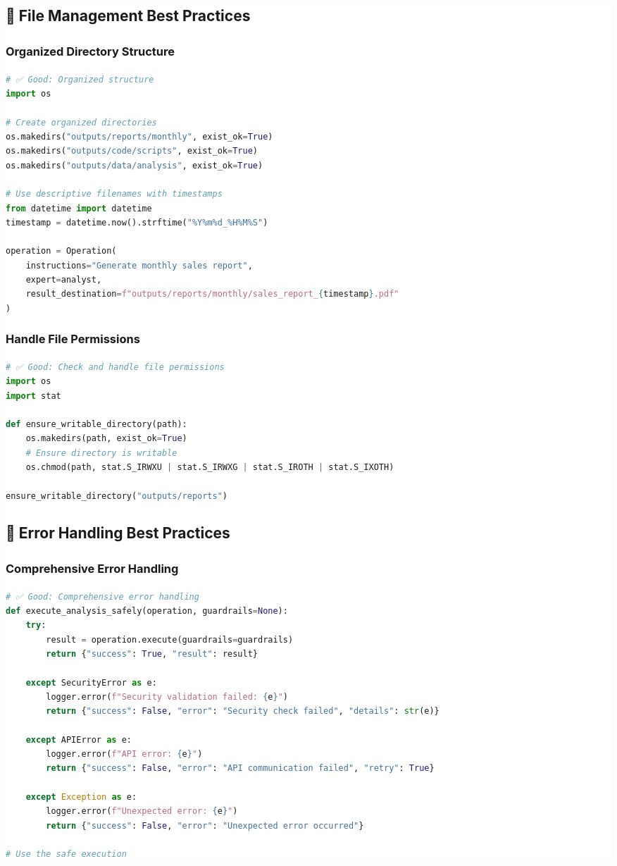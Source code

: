 ## 📁 **File Management Best Practices**

### **Organized Directory Structure**

```python
# ✅ Good: Organized structure
import os

# Create organized directories
os.makedirs("outputs/reports/monthly", exist_ok=True)
os.makedirs("outputs/code/scripts", exist_ok=True)
os.makedirs("outputs/data/analysis", exist_ok=True)

# Use descriptive filenames with timestamps
from datetime import datetime
timestamp = datetime.now().strftime("%Y%m%d_%H%M%S")

operation = Operation(
    instructions="Generate monthly sales report",
    expert=analyst,
    result_destination=f"outputs/reports/monthly/sales_report_{timestamp}.pdf"
)
```

### **Handle File Permissions**

```python
# ✅ Good: Check and handle file permissions
import os
import stat

def ensure_writable_directory(path):
    os.makedirs(path, exist_ok=True)
    # Ensure directory is writable
    os.chmod(path, stat.S_IRWXU | stat.S_IRWXG | stat.S_IROTH | stat.S_IXOTH)

ensure_writable_directory("outputs/reports")
```

## 🔄 **Error Handling Best Practices**

### **Comprehensive Error Handling**

```python
# ✅ Good: Comprehensive error handling
def execute_analysis_safely(operation, guardrails=None):
    try:
        result = operation.execute(guardrails=guardrails)
        return {"success": True, "result": result}
    
    except SecurityError as e:
        logger.error(f"Security validation failed: {e}")
        return {"success": False, "error": "Security check failed", "details": str(e)}
    
    except APIError as e:
        logger.error(f"API error: {e}")
        return {"success": False, "error": "API communication failed", "retry": True}
    
    except Exception as e:
        logger.error(f"Unexpected error: {e}")
        return {"success": False, "error": "Unexpected error occurred"}

# Use the safe execution
```